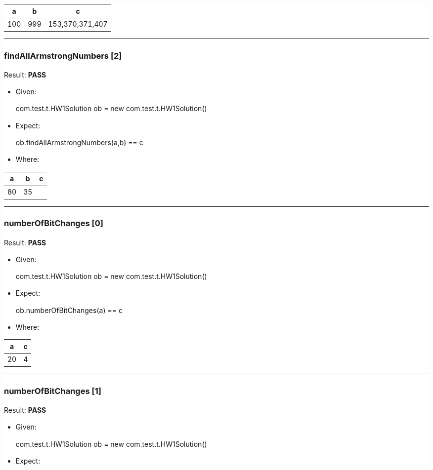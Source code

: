 |   a   |   b   |         c         |
|-------|-------|-------------------|
|  100  |  999  |  153,370,371,407  |(PASS)


--------------------------------------------------------------------

### findAllArmstrongNumbers [2]

Result: **PASS**

* Given: 

     com.test.t.HW1Solution ob = new com.test.t.HW1Solution()

* Expect: 

     ob.findAllArmstrongNumbers(a,b) == c

* Where: 


|   a   |   b   |  c  |
|-------|-------|-----|
|  80   |  35   |     |(PASS)


--------------------------------------------------------------------

### numberOfBitChanges [0]

Result: **PASS**

* Given: 

     com.test.t.HW1Solution ob = new com.test.t.HW1Solution()

* Expect: 

     ob.numberOfBitChanges(a) == c

* Where: 


|   a   |  c  |
|-------|-----|
|  20   |  4  |(PASS)


--------------------------------------------------------------------

### numberOfBitChanges [1]

Result: **PASS**

* Given: 

     com.test.t.HW1Solution ob = new com.test.t.HW1Solution()

* Expect: 
